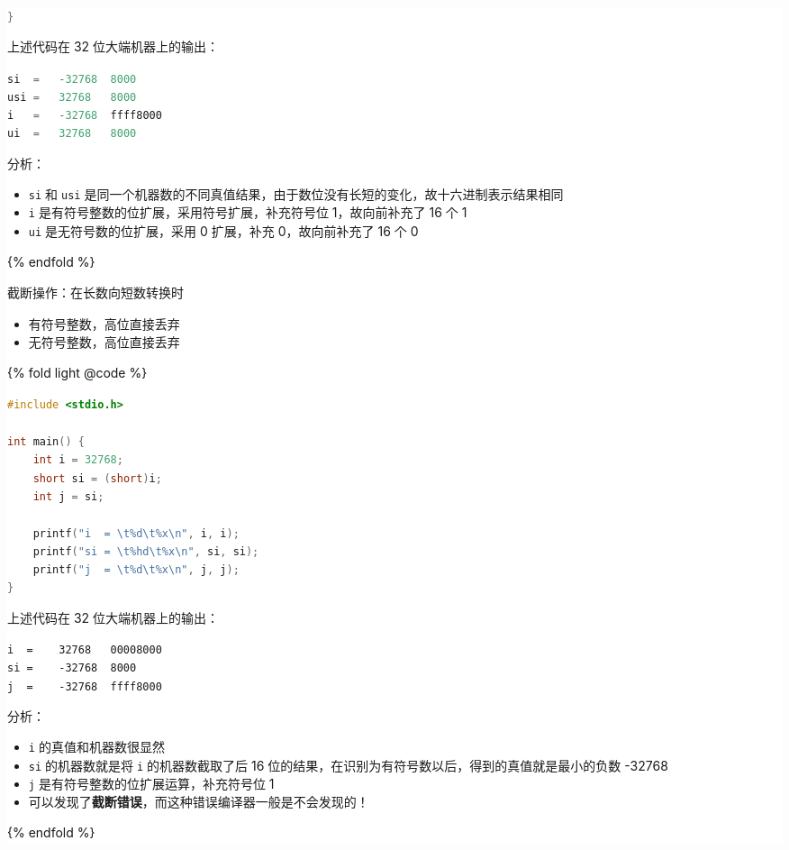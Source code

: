 ```cpp
}
```

上述代码在 32 位大端机器上的输出：

```cpp
si  =   -32768  8000
usi =   32768   8000
i   =   -32768  ffff8000
ui  =   32768   8000
```

分析：

- `si` 和 `usi` 是同一个机器数的不同真值结果，由于数位没有长短的变化，故十六进制表示结果相同
- `i` 是有符号整数的位扩展，采用符号扩展，补充符号位 1，故向前补充了 16 个 1
- `ui` 是无符号数的位扩展，采用 0 扩展，补充 0，故向前补充了 16 个 0

{% endfold %}

截断操作：在长数向短数转换时

- 有符号整数，高位直接丢弃
- 无符号整数，高位直接丢弃

{% fold light @code %}

```cpp
#include <stdio.h>

int main() {
    int i = 32768;
    short si = (short)i;
    int j = si;

    printf("i  = \t%d\t%x\n", i, i);
    printf("si = \t%hd\t%x\n", si, si);
    printf("j  = \t%d\t%x\n", j, j);
}
```

上述代码在 32 位大端机器上的输出：

```
i  =    32768   00008000
si =    -32768  8000
j  =    -32768  ffff8000
```

分析：

- `i` 的真值和机器数很显然
- `si` 的机器数就是将 `i` 的机器数截取了后 16 位的结果，在识别为有符号数以后，得到的真值就是最小的负数 -32768
- `j` 是有符号整数的位扩展运算，补充符号位 1
- 可以发现了**截断错误**，而这种错误编译器一般是不会发现的！

{% endfold %}

